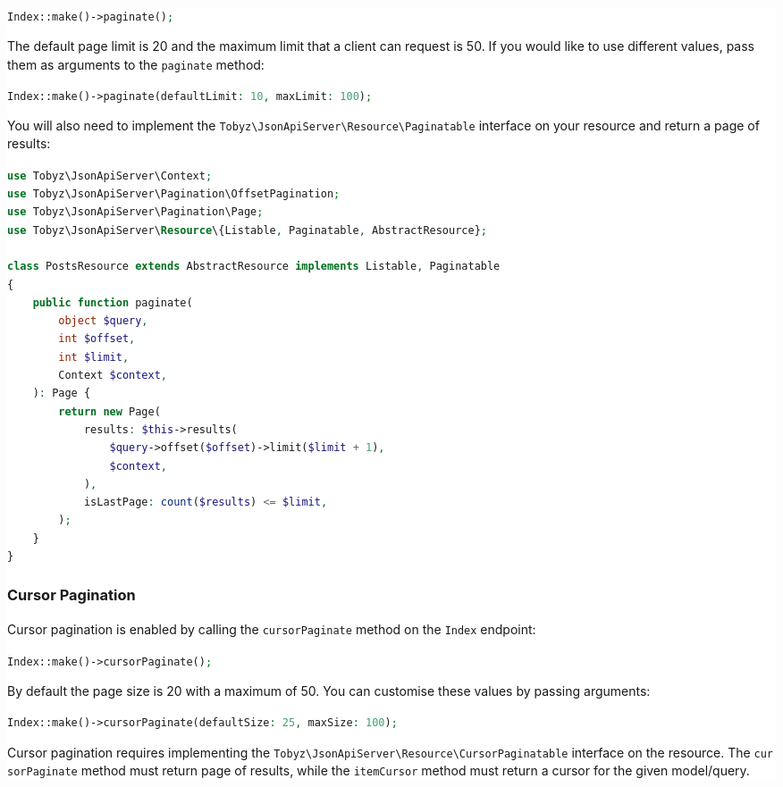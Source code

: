 ```php
Index::make()->paginate();
```

The default page limit is 20 and the maximum limit that a client can request
is 50. If you would like to use different values, pass them as arguments to the
`paginate` method:

```php
Index::make()->paginate(defaultLimit: 10, maxLimit: 100);
```

You will also need to implement the `Tobyz\JsonApiServer\Resource\Paginatable`
interface on your resource and return a page of results:

```php
use Tobyz\JsonApiServer\Context;
use Tobyz\JsonApiServer\Pagination\OffsetPagination;
use Tobyz\JsonApiServer\Pagination\Page;
use Tobyz\JsonApiServer\Resource\{Listable, Paginatable, AbstractResource};

class PostsResource extends AbstractResource implements Listable, Paginatable
{
    public function paginate(
        object $query,
        int $offset,
        int $limit,
        Context $context,
    ): Page {
        return new Page(
            results: $this->results(
                $query->offset($offset)->limit($limit + 1),
                $context,
            ),
            isLastPage: count($results) <= $limit,
        );
    }
}
```

### Cursor Pagination

Cursor pagination is enabled by calling the `cursorPaginate` method on the
`Index` endpoint:

```php
Index::make()->cursorPaginate();
```

By default the page size is 20 with a maximum of 50. You can customise these
values by passing arguments:

```php
Index::make()->cursorPaginate(defaultSize: 25, maxSize: 100);
```

Cursor pagination requires implementing the
`Tobyz\JsonApiServer\Resource\CursorPaginatable` interface on the resource. The
`cursorPaginate` method must return page of results, while the `itemCursor`
method must return a cursor for the given model/query.
